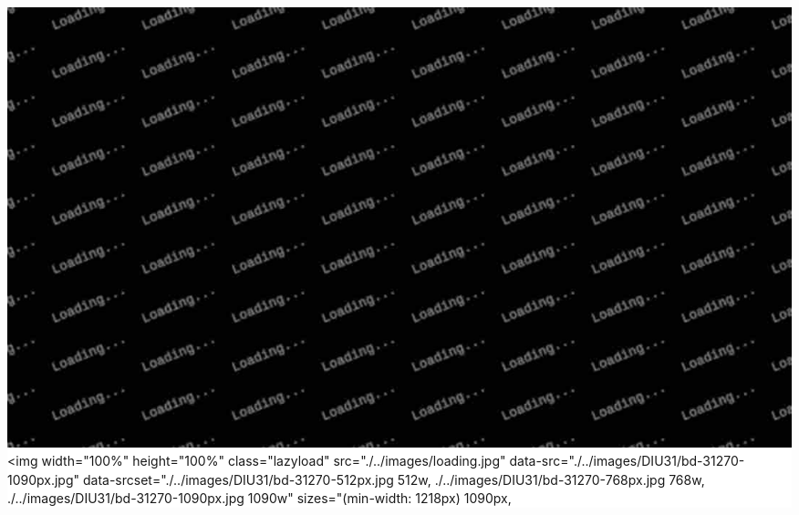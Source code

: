  <img width="100%" height="100%" class="lazyload" src="./../images/loading.jpg"
  data-src="./../images/DIU31/tv-31270-1090px.jpg"
  data-srcset="./../images/DIU31/tv-31270-512px.jpg 512w,
  ./../images/DIU31/tv-31270-768px.jpg 768w,
  ./../images/DIU31/tv-31270-1090px.jpg 1090w"
  sizes="(min-width: 1218px) 1090px,
  (min-width: 768px) 87vw,
  89vw" />
 <img width="100%" height="100%" class="lazyload" src="./../images/loading.jpg"
  data-src="./../images/DIU31/bd-31270-1090px.jpg"
  data-srcset="./../images/DIU31/bd-31270-512px.jpg 512w,
  ./../images/DIU31/bd-31270-768px.jpg 768w,
  ./../images/DIU31/bd-31270-1090px.jpg 1090w"
  sizes="(min-width: 1218px) 1090px,
